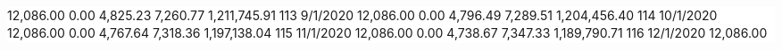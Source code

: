 </td><td>12,086.00

</td><td>0.00

</td><td>4,825.23

</td><td>7,260.77

</td><td>1,211,745.91

</td></tr>

<tr><td>113

</td><td>9/1/2020

</td><td>12,086.00

</td><td>0.00

</td><td>4,796.49

</td><td>7,289.51

</td><td>1,204,456.40

</td></tr>

<tr><td>114

</td><td>10/1/2020

</td><td>12,086.00

</td><td>0.00

</td><td>4,767.64

</td><td>7,318.36

</td><td>1,197,138.04

</td></tr>

<tr><td>115

</td><td>11/1/2020

</td><td>12,086.00

</td><td>0.00

</td><td>4,738.67

</td><td>7,347.33

</td><td>1,189,790.71

</td></tr>

<tr><td>116

</td><td>12/1/2020

</td><td>12,086.00
